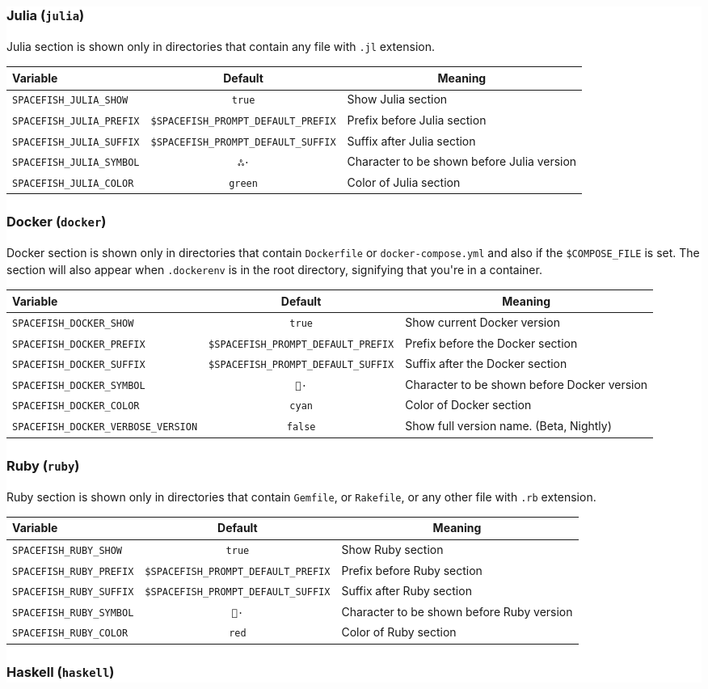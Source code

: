 ### Julia \(`julia`\)

Julia section is shown only in directories that contain any file with `.jl` extension.

| Variable | Default | Meaning |
| :------- | :-----: | ------- |
| `SPACEFISH_JULIA_SHOW` | `true` | Show Julia section |
| `SPACEFISH_JULIA_PREFIX` | `$SPACEFISH_PROMPT_DEFAULT_PREFIX` | Prefix before Julia section |
| `SPACEFISH_JULIA_SUFFIX` | `$SPACEFISH_PROMPT_DEFAULT_SUFFIX` | Suffix after Julia section |
| `SPACEFISH_JULIA_SYMBOL` | `ஃ·` | Character to be shown before Julia version |
| `SPACEFISH_JULIA_COLOR` | `green` | Color of Julia section |

### Docker (`docker`)

Docker section is shown only in directories that contain `Dockerfile` or `docker-compose.yml` and also if the `$COMPOSE_FILE` is set.
The section will also appear when `.dockerenv` is in the root directory, signifying that you're in a container.

| Variable | Default | Meaning |
| :------- | :-----: | ------- |
| `SPACEFISH_DOCKER_SHOW` | `true` | Show current Docker version |
| `SPACEFISH_DOCKER_PREFIX` | `$SPACEFISH_PROMPT_DEFAULT_PREFIX` | Prefix before the Docker section |
| `SPACEFISH_DOCKER_SUFFIX` | `$SPACEFISH_PROMPT_DEFAULT_SUFFIX` | Suffix after the Docker section |
| `SPACEFISH_DOCKER_SYMBOL` | `🐳·` | Character to be shown before Docker version |
| `SPACEFISH_DOCKER_COLOR` | `cyan` | Color of Docker section |
| `SPACEFISH_DOCKER_VERBOSE_VERSION` | `false` | Show full version name. (Beta, Nightly) |

### Ruby \(`ruby`\)

Ruby section is shown only in directories that contain `Gemfile`, or `Rakefile`, or any other file with `.rb` extension.

| Variable | Default | Meaning |
| :------- | :-----: | ------- |
| `SPACEFISH_RUBY_SHOW` | `true` | Show Ruby section |
| `SPACEFISH_RUBY_PREFIX` | `$SPACEFISH_PROMPT_DEFAULT_PREFIX` | Prefix before Ruby section |
| `SPACEFISH_RUBY_SUFFIX` | `$SPACEFISH_PROMPT_DEFAULT_SUFFIX` | Suffix after Ruby section |
| `SPACEFISH_RUBY_SYMBOL` | `💎·` | Character to be shown before Ruby version |
| `SPACEFISH_RUBY_COLOR` | `red` | Color of Ruby section |

### Haskell \(`haskell`\)

